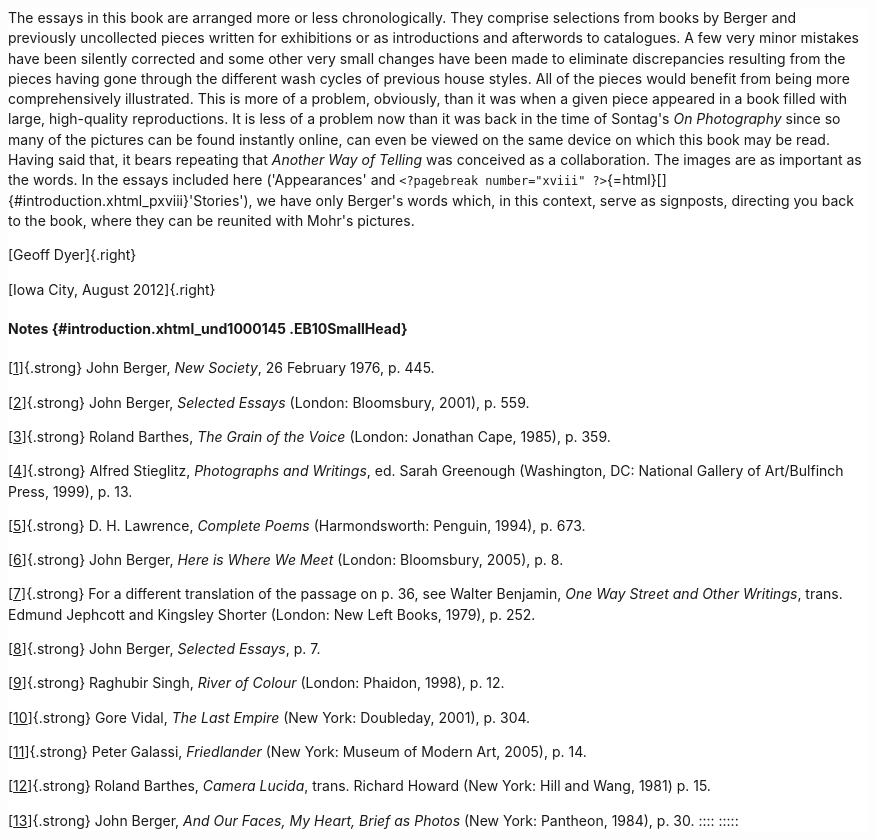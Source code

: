 The essays in this book are arranged more or less chronologically. They comprise selections from books by Berger and previously uncollected pieces written for exhibitions or as introductions and afterwords to catalogues. A few very minor mistakes have been silently corrected and some other very small changes have been made to eliminate discrepancies resulting from the pieces having gone through the different wash cycles of previous house styles. All of the pieces would benefit from being more comprehensively illustrated. This is more of a problem, obviously, than it was when a given piece appeared in a book filled with large, high-quality reproductions. It is less of a problem now than it was back in the time of Sontag's *On Photography* since so many of the pictures can be found instantly online, can even be viewed on the same device on which this book may be read. Having said that, it bears repeating that *Another Way of Telling* was conceived as a collaboration. The images are as important as the words. In the essays included here ('Appearances' and `<?pagebreak number="xviii" ?>`{=html}[]{#introduction.xhtml_pxviii}'Stories'), we have only Berger's words which, in this context, serve as signposts, directing you back to the book, where they can be reunited with Mohr's pictures.

[Geoff Dyer]{.right}

[Iowa City, August 2012]{.right}

#### Notes {#introduction.xhtml_und1000145 .EB10SmallHead}

[[1](#introduction.xhtml_und0000102)]{.strong} John Berger, *New Society*, 26 February 1976, p. 445.

[[2](#introduction.xhtml_und0000107)]{.strong} John Berger, *Selected Essays* (London: Bloomsbury, 2001), p. 559.

[[3](#introduction.xhtml_und0000110)]{.strong} Roland Barthes, *The Grain of the Voice* (London: Jonathan Cape, 1985), p. 359.

[[4](#introduction.xhtml_und0000113)]{.strong} Alfred Stieglitz, *Photographs and Writings*, ed. Sarah Greenough (Washington, DC: National Gallery of Art/Bulfinch Press, 1999), p. 13.

[[5](#introduction.xhtml_und0000119)]{.strong} D. H. Lawrence, *Complete Poems* (Harmondsworth: Penguin, 1994), p. 673.

[[6](#introduction.xhtml_und0000122)]{.strong} John Berger, *Here is Where We Meet* (London: Bloomsbury, 2005), p. 8.

[[7](#introduction.xhtml_und0000124)]{.strong} For a different translation of the passage on p. 36, see Walter Benjamin, *One Way Street and Other Writings*, trans. Edmund Jephcott and Kingsley Shorter (London: New Left Books, 1979), p. 252.

[[8](#introduction.xhtml_und0000128)]{.strong} John Berger, *Selected Essays*, p. 7.

[[9](#introduction.xhtml_und0000130)]{.strong} Raghubir Singh, *River of Colour* (London: Phaidon, 1998), p. 12.

[[10](#introduction.xhtml_und0000132)]{.strong} Gore Vidal, *The Last Empire* (New York: Doubleday, 2001), p. 304.

[[11](#introduction.xhtml_und0000134)]{.strong} Peter Galassi, *Friedlander* (New York: Museum of Modern Art, 2005), p. 14.

[[12](#introduction.xhtml_und0000138)]{.strong} Roland Barthes, *Camera Lucida*, trans. Richard Howard (New York: Hill and Wang, 1981) p. 15.

[[13](#introduction.xhtml_und0000141)]{.strong} John Berger, *And Our Faces, My Heart, Brief as Photos* (New York: Pantheon, 1984), p. 30.
::::
:::::

